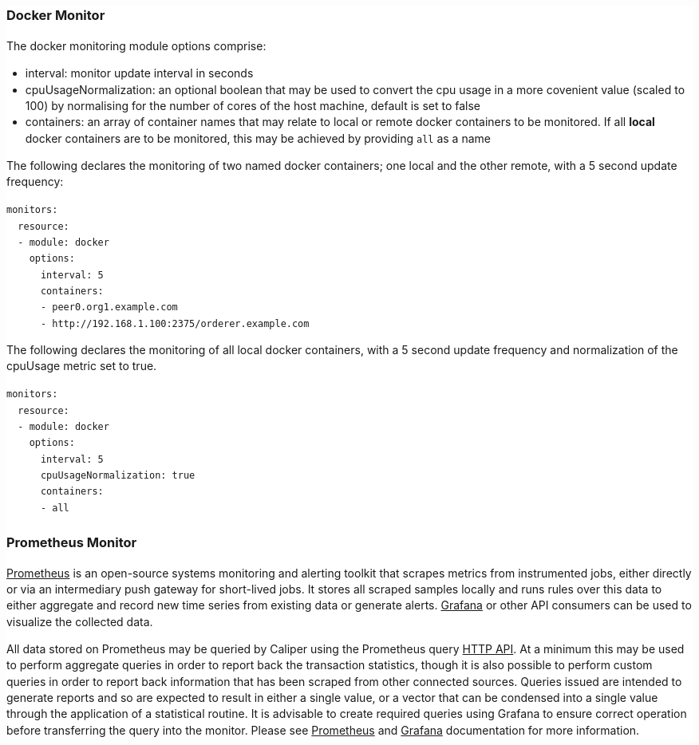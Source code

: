 ### Docker Monitor

The docker monitoring module options comprise:

- interval: monitor update interval in seconds
- cpuUsageNormalization: an optional boolean that may be used to convert the cpu usage in a more covenient value (scaled to 100) by normalising for the number of cores of the host machine, default is set to false
- containers: an array of container names that may relate to local or remote docker containers to be monitored. If all **local** docker containers are to be monitored, this may be achieved by providing `all` as a name

The following declares the monitoring of two named docker containers; one local and the other remote, with a 5 second update frequency:

```sh
monitors:
  resource:
  - module: docker
    options:
      interval: 5
      containers:
      - peer0.org1.example.com
      - http://192.168.1.100:2375/orderer.example.com
```

The following declares the monitoring of all local docker containers, with a 5 second update frequency and normalization of the cpuUsage metric set to true.

```sh
monitors:
  resource:
  - module: docker
    options:
      interval: 5
      cpuUsageNormalization: true
      containers:
      - all
```      

### Prometheus Monitor

[Prometheus](https://prometheus.io/docs/introduction/overview/) is an open-source systems monitoring and alerting toolkit that scrapes metrics from instrumented jobs, either directly or via an intermediary push gateway for short-lived jobs. It stores all scraped samples locally and runs rules over this data to either aggregate and record new time series from existing data or generate alerts. [Grafana](https://grafana.com/) or other API consumers can be used to visualize the collected data.

All data stored on Prometheus may be queried by Caliper using the Prometheus query [HTTP API](https://prometheus.io/docs/prometheus/latest/querying/api/). At a minimum this may be used to perform aggregate queries in order to report back the transaction statistics, though it is also possible to perform custom queries in order to report back information that has been scraped from other connected sources. Queries issued are intended to generate reports and so are expected to result in either a single value, or a vector that can be condensed into a single value through the application of a statistical routine. It is advisable to create required queries using Grafana to ensure correct operation before transferring the query into the monitor. Please see [Prometheus](https://prometheus.io/docs/introduction/overview/) and [Grafana](https://grafana.com/) documentation for more information.
